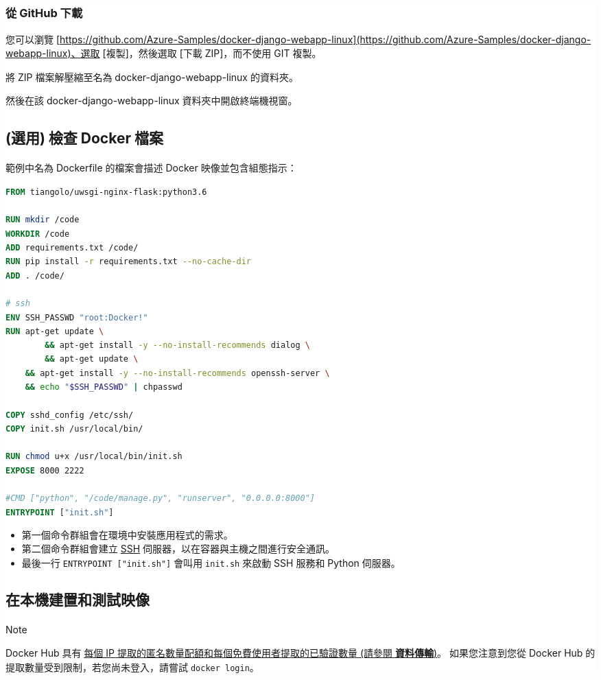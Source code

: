 ### <a name="download-from-github"></a>從 GitHub 下載

您可以瀏覽 [https://github.com/Azure-Samples/docker-django-webapp-linux](https://github.com/Azure-Samples/docker-django-webapp-linux)、選取 [複製]，然後選取 [下載 ZIP]，而不使用 GIT 複製。 

將 ZIP 檔案解壓縮至名為 docker-django-webapp-linux 的資料夾。 

然後在該 docker-django-webapp-linux 資料夾中開啟終端機視窗。

## <a name="optional-examine-the-docker-file"></a>(選用) 檢查 Docker 檔案

範例中名為 Dockerfile 的檔案會描述 Docker 映像並包含組態指示：

```Dockerfile
FROM tiangolo/uwsgi-nginx-flask:python3.6

RUN mkdir /code
WORKDIR /code
ADD requirements.txt /code/
RUN pip install -r requirements.txt --no-cache-dir
ADD . /code/

# ssh
ENV SSH_PASSWD "root:Docker!"
RUN apt-get update \
        && apt-get install -y --no-install-recommends dialog \
        && apt-get update \
    && apt-get install -y --no-install-recommends openssh-server \
    && echo "$SSH_PASSWD" | chpasswd 

COPY sshd_config /etc/ssh/
COPY init.sh /usr/local/bin/
    
RUN chmod u+x /usr/local/bin/init.sh
EXPOSE 8000 2222

#CMD ["python", "/code/manage.py", "runserver", "0.0.0.0:8000"]
ENTRYPOINT ["init.sh"]
```

* 第一個命令群組會在環境中安裝應用程式的需求。
* 第二個命令群組會建立 [SSH](https://www.ssh.com/ssh/protocol/) 伺服器，以在容器與主機之間進行安全通訊。
* 最後一行 `ENTRYPOINT ["init.sh"]` 會叫用 `init.sh` 來啟動 SSH 服務和 Python 伺服器。

## <a name="build-and-test-the-image-locally"></a>在本機建置和測試映像

> [!NOTE]
> Docker Hub 具有 [每個 IP 提取的匿名數量配額和每個免費使用者提取的已驗證數量 (請參閱 **資料傳輸**)](https://www.docker.com/pricing)。 如果您注意到您從 Docker Hub 的提取數量受到限制，若您尚未登入，請嘗試 `docker login`。
> 
